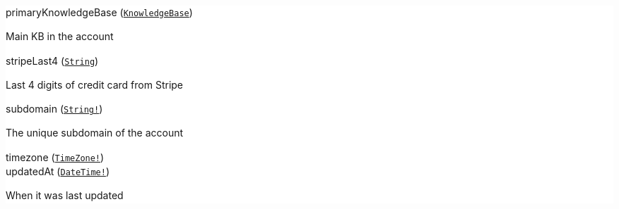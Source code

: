   </div>
</div>

<div class="field-entry ">
  <span id="primaryknowledgebase" class="field-name anchored">primaryKnowledgeBase (<code><a href="/docs/reference/object/knowledgebase">KnowledgeBase</a></code>)</span>

  <div class="description-wrapper">
   <p>Main KB in the account</p>

  </div>
</div>

<div class="field-entry ">
  <span id="stripelast4" class="field-name anchored">stripeLast4 (<code><a href="/docs/reference/scalar/string">String</a></code>)</span>

  <div class="description-wrapper">
   <p>Last 4 digits of credit card from Stripe</p>

  </div>
</div>

<div class="field-entry ">
  <span id="subdomain" class="field-name anchored">subdomain (<code><a href="/docs/reference/scalar/string">String!</a></code>)</span>

  <div class="description-wrapper">
   <p>The unique subdomain of the account</p>

  </div>
</div>

<div class="field-entry ">
  <span id="timezone" class="field-name anchored">timezone (<code><a href="/docs/reference/enum/timezone">TimeZone!</a></code>)</span>

  <div class="description-wrapper">

  </div>
</div>

<div class="field-entry ">
  <span id="updatedat" class="field-name anchored">updatedAt (<code><a href="/docs/reference/scalar/datetime">DateTime!</a></code>)</span>

  <div class="description-wrapper">
   <p>When it was last updated</p>

  </div>
</div>

